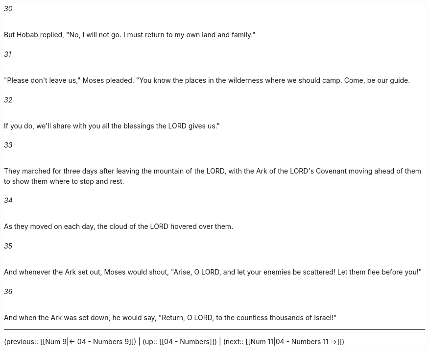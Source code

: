 ###### 30 
But Hobab replied, "No, I will not go. I must return to my own land and family." 

###### 31 
"Please don't leave us," Moses pleaded. "You know the places in the wilderness where we should camp. Come, be our guide. 

###### 32 
If you do, we'll share with you all the blessings the LORD gives us." 

###### 33 
They marched for three days after leaving the mountain of the LORD, with the Ark of the LORD's Covenant moving ahead of them to show them where to stop and rest. 

###### 34 
As they moved on each day, the cloud of the LORD hovered over them. 

###### 35 
And whenever the Ark set out, Moses would shout, "Arise, O LORD, and let your enemies be scattered! Let them flee before you!" 

###### 36 
And when the Ark was set down, he would say, "Return, O LORD, to the countless thousands of Israel!"

***

(previous:: [[Num 9|← 04 - Numbers 9]]) | (up:: [[04 - Numbers]]) | (next:: [[Num 11|04 - Numbers 11 →]])

